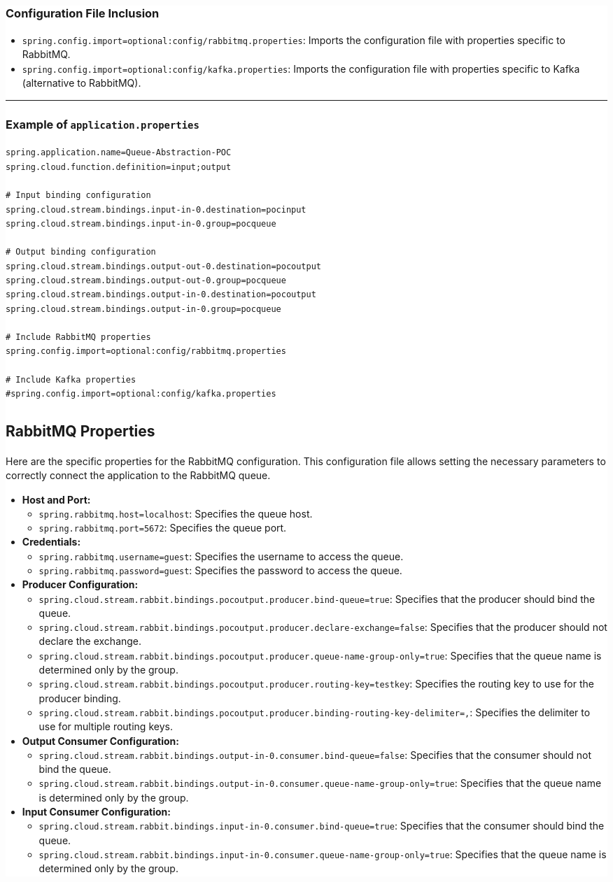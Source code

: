 ### Configuration File Inclusion

- `spring.config.import=optional:config/rabbitmq.properties`: Imports the configuration file with properties specific to RabbitMQ.
- `spring.config.import=optional:config/kafka.properties`: Imports the configuration file with properties specific to Kafka (alternative to RabbitMQ).

---


### Example of `application.properties`

```properties  
spring.application.name=Queue-Abstraction-POC  
spring.cloud.function.definition=input;output  
  
# Input binding configuration  
spring.cloud.stream.bindings.input-in-0.destination=pocinput  
spring.cloud.stream.bindings.input-in-0.group=pocqueue  
  
# Output binding configuration  
spring.cloud.stream.bindings.output-out-0.destination=pocoutput  
spring.cloud.stream.bindings.output-out-0.group=pocqueue  
spring.cloud.stream.bindings.output-in-0.destination=pocoutput  
spring.cloud.stream.bindings.output-in-0.group=pocqueue  
  
# Include RabbitMQ properties  
spring.config.import=optional:config/rabbitmq.properties  
  
# Include Kafka properties  
#spring.config.import=optional:config/kafka.properties  
```  

## RabbitMQ Properties

Here are the specific properties for the RabbitMQ configuration. This configuration file allows setting the necessary parameters to correctly connect the application to the RabbitMQ queue.

- **Host and Port:**
    - `spring.rabbitmq.host=localhost`: Specifies the queue host.
    - `spring.rabbitmq.port=5672`: Specifies the queue port.
- **Credentials:**
    - `spring.rabbitmq.username=guest`: Specifies the username to access the queue.
    - `spring.rabbitmq.password=guest`: Specifies the password to access the queue.
- **Producer Configuration:**
    - `spring.cloud.stream.rabbit.bindings.pocoutput.producer.bind-queue=true`: Specifies that the producer should bind the queue.
    - `spring.cloud.stream.rabbit.bindings.pocoutput.producer.declare-exchange=false`: Specifies that the producer should not declare the exchange.
    - `spring.cloud.stream.rabbit.bindings.pocoutput.producer.queue-name-group-only=true`: Specifies that the queue name is determined only by the group.
    - `spring.cloud.stream.rabbit.bindings.pocoutput.producer.routing-key=testkey`: Specifies the routing key to use for the producer binding.
    - `spring.cloud.stream.rabbit.bindings.pocoutput.producer.binding-routing-key-delimiter=,`: Specifies the delimiter to use for multiple routing keys.
- **Output Consumer Configuration:**
    - `spring.cloud.stream.rabbit.bindings.output-in-0.consumer.bind-queue=false`: Specifies that the consumer should not bind the queue.
    - `spring.cloud.stream.rabbit.bindings.output-in-0.consumer.queue-name-group-only=true`: Specifies that the queue name is determined only by the group.
- **Input Consumer Configuration:**
    - `spring.cloud.stream.rabbit.bindings.input-in-0.consumer.bind-queue=true`: Specifies that the consumer should bind the queue.
    - `spring.cloud.stream.rabbit.bindings.input-in-0.consumer.queue-name-group-only=true`: Specifies that the queue name is determined only by the group.